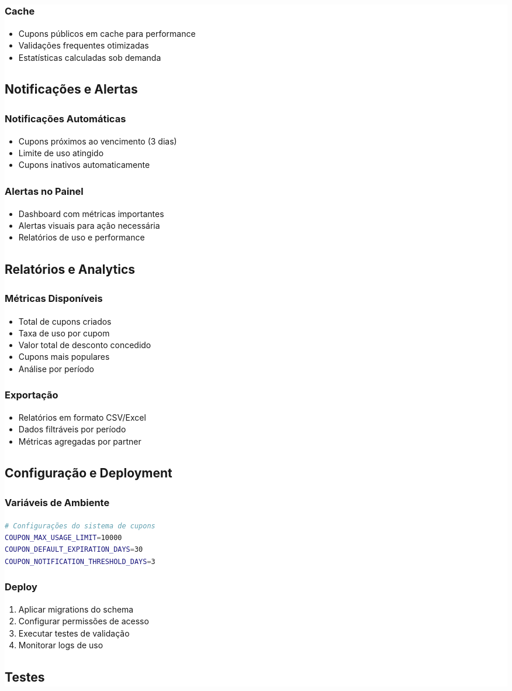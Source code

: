 ### Cache
- Cupons públicos em cache para performance
- Validações frequentes otimizadas
- Estatísticas calculadas sob demanda

## Notificações e Alertas

### Notificações Automáticas
- Cupons próximos ao vencimento (3 dias)
- Limite de uso atingido
- Cupons inativos automaticamente

### Alertas no Painel
- Dashboard com métricas importantes
- Alertas visuais para ação necessária
- Relatórios de uso e performance

## Relatórios e Analytics

### Métricas Disponíveis
- Total de cupons criados
- Taxa de uso por cupom
- Valor total de desconto concedido
- Cupons mais populares
- Análise por período

### Exportação
- Relatórios em formato CSV/Excel
- Dados filtráveis por período
- Métricas agregadas por partner

## Configuração e Deployment

### Variáveis de Ambiente
```bash
# Configurações do sistema de cupons
COUPON_MAX_USAGE_LIMIT=10000
COUPON_DEFAULT_EXPIRATION_DAYS=30
COUPON_NOTIFICATION_THRESHOLD_DAYS=3
```

### Deploy
1. Aplicar migrations do schema
2. Configurar permissões de acesso
3. Executar testes de validação
4. Monitorar logs de uso

## Testes

